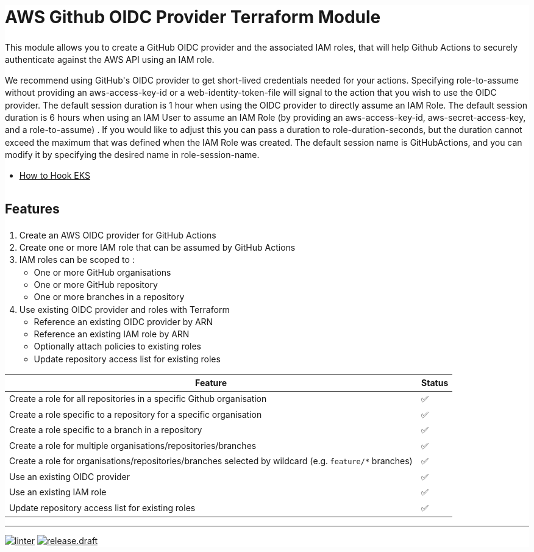 # AWS Github OIDC Provider Terraform Module

This module allows you to create a GitHub OIDC provider and the associated IAM roles, that will help Github Actions to securely authenticate against the AWS API using an IAM role.

We recommend using GitHub's OIDC provider to get short-lived credentials needed for your actions. Specifying role-to-assume without providing an aws-access-key-id or a web-identity-token-file will signal to the action that you wish to use the OIDC provider. The default session duration is 1 hour when using the OIDC provider to directly assume an IAM Role. The default session duration is 6 hours when using an IAM User to assume an IAM Role (by providing an aws-access-key-id, aws-secret-access-key, and a role-to-assume) . If you would like to adjust this you can pass a duration to role-duration-seconds, but the duration cannot exceed the maximum that was defined when the IAM Role was created. The default session name is GitHubActions, and you can modify it by specifying the desired name in role-session-name.

- [How to Hook EKS](docs/hot-to-eks.md)

## Features

1. Create an AWS OIDC provider for GitHub Actions
2. Create one or more IAM role that can be assumed by GitHub Actions
3. IAM roles can be scoped to :
     * One or more GitHub organisations
     * One or more GitHub repository
     * One or more branches in a repository
4. Use existing OIDC provider and roles with Terraform
     * Reference an existing OIDC provider by ARN
     * Reference an existing IAM role by ARN
     * Optionally attach policies to existing roles
     * Update repository access list for existing roles


| Feature                                                                                                | Status |
|--------------------------------------------------------------------------------------------------------|--------|
| Create a role for all repositories in a specific Github organisation                                    | ✅     |
| Create a role specific to a repository for a specific organisation                                       | ✅     |
| Create a role specific to a branch in a repository                                                      | ✅     |
| Create a role for multiple organisations/repositories/branches                                         | ✅     |
| Create a role for organisations/repositories/branches selected by wildcard (e.g. `feature/*` branches) | ✅     |
| Use an existing OIDC provider                                                                          | ✅     |
| Use an existing IAM role                                                                               | ✅     |
| Update repository access list for existing roles                                                       | ✅     |

---

[![linter](https://github.com/terraform-module/terraform-aws-github-oidc-provider/actions/workflows/linter.yml/badge.svg)](https://github.com/terraform-module/terraform-aws-github-oidc-provider/actions/workflows/linter.yml)
[![release.draft](https://github.com/terraform-module/terraform-aws-github-oidc-provider/actions/workflows/release.draft.yml/badge.svg)](https://github.com/terraform-module/terraform-aws-github-oidc-provider/actions/workflows/release.draft.yml)
